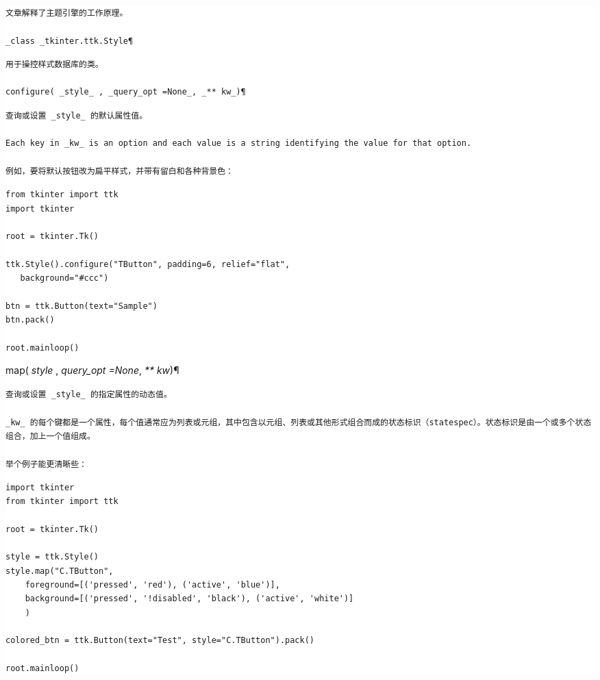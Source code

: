 
~~~
文章解释了主题引擎的工作原理。

_class _tkinter.ttk.Style¶
~~~
    

~~~
用于操控样式数据库的类。

configure( _style_ , _query_opt =None_, _** kw_)¶
~~~
    

~~~
查询或设置 _style_ 的默认属性值。

Each key in _kw_ is an option and each value is a string identifying the value for that option.

例如，要将默认按钮改为扁平样式，并带有留白和各种背景色：
~~~
    
    
~~~
from tkinter import ttk
import tkinter

root = tkinter.Tk()

ttk.Style().configure("TButton", padding=6, relief="flat",
   background="#ccc")

btn = ttk.Button(text="Sample")
btn.pack()

root.mainloop()
~~~

map( _style_ , _query_opt =None_, _** kw_)¶

    

~~~
查询或设置 _style_ 的指定属性的动态值。

_kw_ 的每个键都是一个属性，每个值通常应为列表或元组，其中包含以元组、列表或其他形式组合而成的状态标识（statespec）。状态标识是由一个或多个状态组合，加上一个值组成。

举个例子能更清晰些：
~~~
    
    
~~~
import tkinter
from tkinter import ttk

root = tkinter.Tk()

style = ttk.Style()
style.map("C.TButton",
    foreground=[('pressed', 'red'), ('active', 'blue')],
    background=[('pressed', '!disabled', 'black'), ('active', 'white')]
    )

colored_btn = ttk.Button(text="Test", style="C.TButton").pack()

root.mainloop()
~~~
